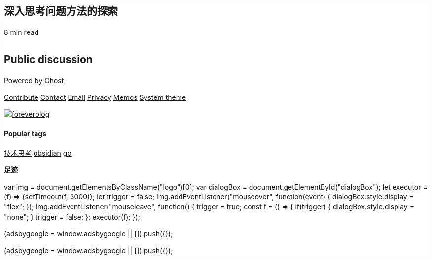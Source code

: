 ## 深入思考问题方法的探索

8 min read

[](/deep-thinking-on-complex-problems/)

## Public discussion

[](https://www.facebook.com/edonyzpc)[](https://twitter.com/amidummystud)[](https://feedly.com/i/subscription/feed/https://www.edony.ink/rss/)

Powered by [Ghost](https://ghost.org/)

[Contribute](https://www.edony.ink/contribute/) [Contact](https://www.edony.ink/contact/) [Email](/cdn-cgi/l/email-protection#bedbdad1d0c7c4ceddfedbdad1d0c790d7d0d5) [Privacy](https://www.edony.ink/privacy/) [Memos](https://twitter.edony.ink/) [System theme](#)

[![foreverblog](https://img.edony.ink/foreverblog_logo_en_default.png)](https://www.foreverblog.cn/)

#### Popular tags

[技术思考](/tag/tech-thinking/) [obsidian](/tag/obsidian/) [go](/tag/go/)

**足迹**

var img = document.getElementsByClassName("logo")\[0\]; var dialogBox = document.getElementById("dialogBox"); let executor = (f) => {setTimeout(f, 3000)}; let trigger = false; img.addEventListener("mouseover", function(event) { dialogBox.style.display = "flex"; }); img.addEventListener("mouseleave", function() { trigger = true; const f = () => { if(trigger) { dialogBox.style.display = "none"; } trigger = false; }; executor(f); });

(adsbygoogle = window.adsbygoogle || \[\]).push({});

(adsbygoogle = window.adsbygoogle || \[\]).push({});